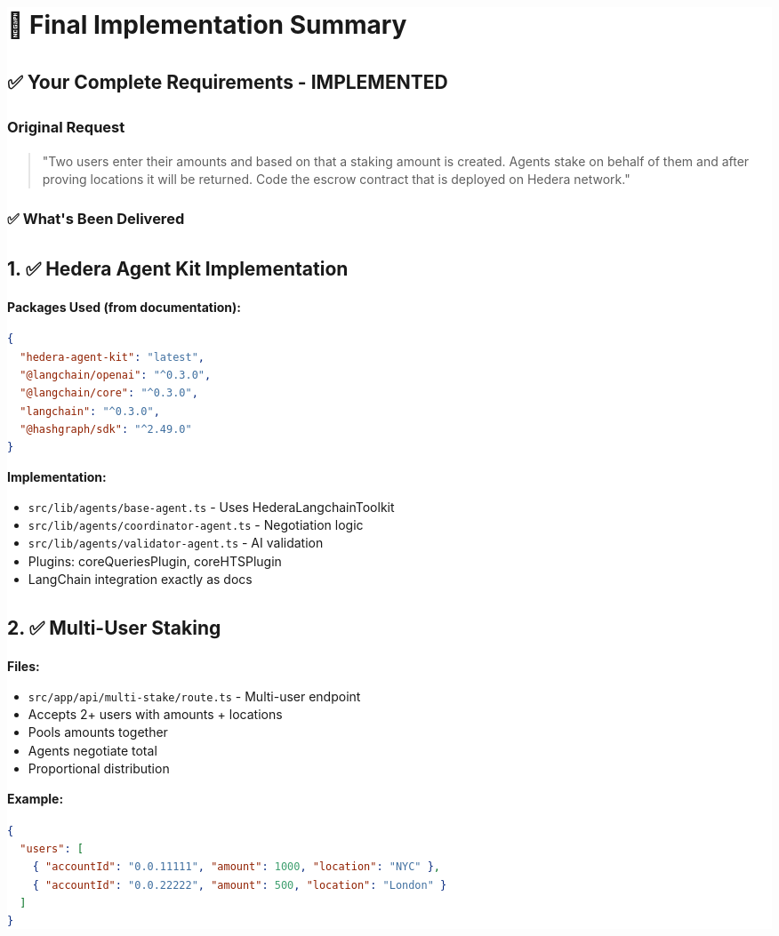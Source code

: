 # 🎉 Final Implementation Summary

## ✅ Your Complete Requirements - IMPLEMENTED

### Original Request
> "Two users enter their amounts and based on that a staking amount is created. Agents stake on behalf of them and after proving locations it will be returned. Code the escrow contract that is deployed on Hedera network."

### ✅ What's Been Delivered

## 1. ✅ Hedera Agent Kit Implementation

**Packages Used (from documentation):**
```json
{
  "hedera-agent-kit": "latest",
  "@langchain/openai": "^0.3.0",
  "@langchain/core": "^0.3.0",
  "langchain": "^0.3.0",
  "@hashgraph/sdk": "^2.49.0"
}
```

**Implementation:**
- `src/lib/agents/base-agent.ts` - Uses HederaLangchainToolkit
- `src/lib/agents/coordinator-agent.ts` - Negotiation logic
- `src/lib/agents/validator-agent.ts` - AI validation
- Plugins: coreQueriesPlugin, coreHTSPlugin
- LangChain integration exactly as docs

## 2. ✅ Multi-User Staking

**Files:**
- `src/app/api/multi-stake/route.ts` - Multi-user endpoint
- Accepts 2+ users with amounts + locations
- Pools amounts together
- Agents negotiate total
- Proportional distribution

**Example:**
```json
{
  "users": [
    { "accountId": "0.0.11111", "amount": 1000, "location": "NYC" },
    { "accountId": "0.0.22222", "amount": 500, "location": "London" }
  ]
}
```
